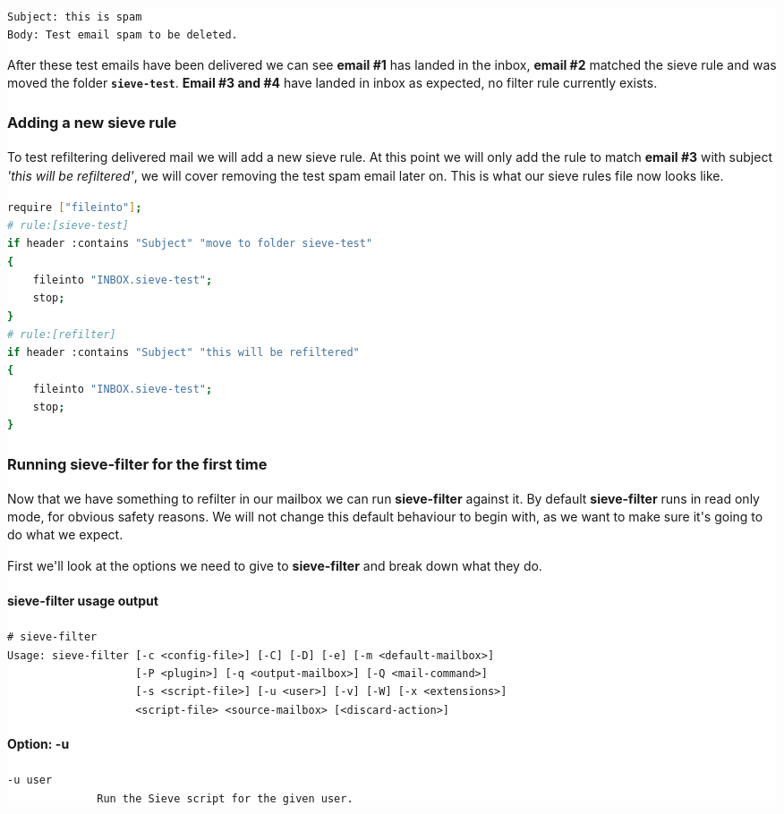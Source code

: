 ```
Subject: this is spam
Body: Test email spam to be deleted.
```

After these test emails have been delivered we can see **email #1** has landed in the inbox, **email #2** matched the sieve rule and was moved the folder **`sieve-test`**. **Email #3 and #4** have landed in inbox as expected, no filter rule currently exists.

### Adding a new sieve rule

To test refiltering delivered mail we will add a new sieve rule. At this point we will only add the rule to match **email #3** with subject *'this will be refiltered'*, we will cover removing the test spam email later on. This is what our sieve rules file now looks like.

```sh
require ["fileinto"];
# rule:[sieve-test]
if header :contains "Subject" "move to folder sieve-test"
{
	fileinto "INBOX.sieve-test";
	stop;
}
# rule:[refilter]
if header :contains "Subject" "this will be refiltered"
{
	fileinto "INBOX.sieve-test";
	stop;
}

```

### Running sieve-filter for the first time

Now that we have something to refilter in our mailbox we can run **sieve-filter** against it. By default **sieve-filter** runs in read only mode, for obvious safety reasons. We will not change this default behaviour to begin with, as we want to make sure it's going to do what we expect.

First we'll look at the options we need to give to **sieve-filter** and break down what they do.

#### sieve-filter usage output

```
# sieve-filter
Usage: sieve-filter [-c <config-file>] [-C] [-D] [-e] [-m <default-mailbox>]
                    [-P <plugin>] [-q <output-mailbox>] [-Q <mail-command>]
                    [-s <script-file>] [-u <user>] [-v] [-W] [-x <extensions>]
                    <script-file> <source-mailbox> [<discard-action>]
```

#### Option: -u

```
-u user
              Run the Sieve script for the given user.
```
